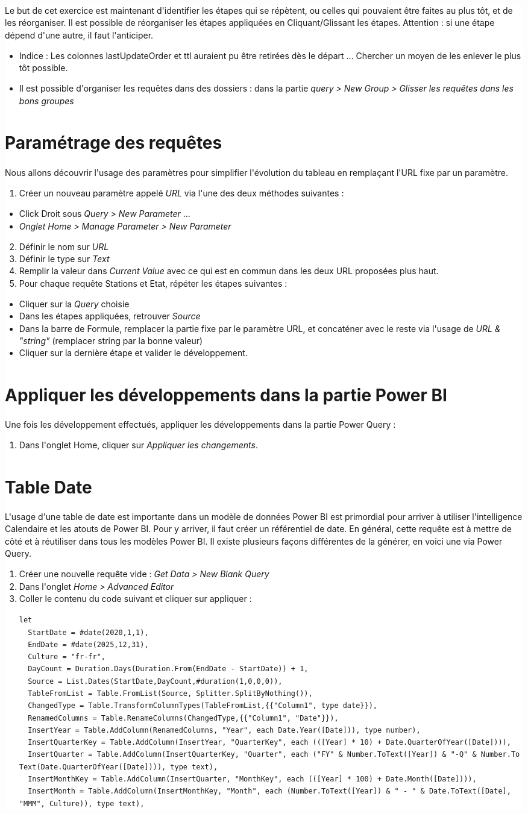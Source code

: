 Le but de cet exercice est maintenant d'identifier les étapes qui se répètent, ou celles qui pouvaient être faites au plus tôt, et de les réorganiser. Il est possible de réorganiser les étapes appliquées en Cliquant/Glissant les étapes. Attention : si une étape dépend d'une autre, il faut l'anticiper. 
- Indice : Les colonnes lastUpdateOrder et ttl auraient pu être retirées dès le départ ... Chercher un moyen de les enlever le plus tôt possible. 

- Il est possible d'organiser les requêtes dans des dossiers : dans la partie _query > New Group > Glisser les requêtes dans les bons groupes_ 

# Paramétrage des requêtes 

Nous allons découvrir l'usage des paramètres pour simplifier l'évolution du tableau en remplaçant l'URL fixe par un paramètre.   
1. Créer un nouveau paramètre appelé _URL_ via l'une des deux méthodes suivantes : 
  - Click Droit sous _Query > New Parameter_ ... 
  - _Onglet Home > Manage Parameter > New Parameter_
2. Définir le nom sur _URL_
3. Définir le type sur _Text_ 
4. Remplir la valeur dans _Current Value_ avec ce qui est en commun dans les deux URL proposées plus haut. 
5. Pour chaque requête Stations et Etat, répéter les étapes suivantes : 
  - Cliquer sur la _Query_ choisie 
  - Dans les étapes appliquées, retrouver _Source_ 
  - Dans la barre de Formule, remplacer la partie fixe par le paramètre URL, et concaténer avec le reste via l'usage de _URL & "string"_ (remplacer string par la bonne valeur)
  - Cliquer sur la dernière étape et valider le développement. 

# Appliquer les développements dans la partie Power BI 

Une fois les développement effectués, appliquer les développements dans la partie Power Query : 
1. Dans l'onglet Home, cliquer sur _Appliquer les changements_. 

# Table Date

L'usage d'une table de date est importante dans un modèle de données Power BI est primordial pour arriver à utiliser l'intelligence Calendaire et les atouts de Power BI. Pour y arriver, il faut créer un référentiel de date. En général, cette requête est à mettre de côté et à réutiliser dans tous les modèles Power BI. Il existe plusieurs façons différentes de la générer, en voici une via Power Query. 
1. Créer une nouvelle requête vide : _Get Data > New Blank Query_
2. Dans l'onglet _Home > Advanced Editor_
3. Coller le contenu du code suivant et cliquer sur appliquer :
   ```
   let
     StartDate = #date(2020,1,1),
     EndDate = #date(2025,12,31),
     Culture = "fr-fr",
     DayCount = Duration.Days(Duration.From(EndDate - StartDate)) + 1,
     Source = List.Dates(StartDate,DayCount,#duration(1,0,0,0)),
     TableFromList = Table.FromList(Source, Splitter.SplitByNothing()),    
     ChangedType = Table.TransformColumnTypes(TableFromList,{{"Column1", type date}}),
     RenamedColumns = Table.RenameColumns(ChangedType,{{"Column1", "Date"}}),
     InsertYear = Table.AddColumn(RenamedColumns, "Year", each Date.Year([Date])), type number),
     InsertQuarterKey = Table.AddColumn(InsertYear, "QuarterKey", each (([Year] * 10) + Date.QuarterOfYear([Date]))),
     InsertQuarter = Table.AddColumn(InsertQuarterKey, "Quarter", each ("FY" & Number.ToText([Year]) & "-Q" & Number.ToText(Date.QuarterOfYear([Date]))), type text),
     InsertMonthKey = Table.AddColumn(InsertQuarter, "MonthKey", each (([Year] * 100) + Date.Month([Date]))),
     InsertMonth = Table.AddColumn(InsertMonthKey, "Month", each (Number.ToText([Year]) & " - " & Date.ToText([Date], "MMM", Culture)), type text),
   ```